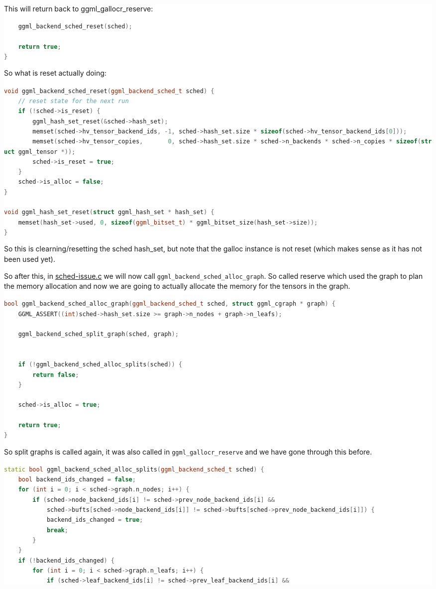 This will return back to ggml_gallocr_reserve:
```c++
    ggml_backend_sched_reset(sched);

    return true;
}
```
So what is reset actually doing:
```c++
void ggml_backend_sched_reset(ggml_backend_sched_t sched) {
    // reset state for the next run
    if (!sched->is_reset) {
        ggml_hash_set_reset(&sched->hash_set);
        memset(sched->hv_tensor_backend_ids, -1, sched->hash_set.size * sizeof(sched->hv_tensor_backend_ids[0]));
        memset(sched->hv_tensor_copies,       0, sched->hash_set.size * sched->n_backends * sched->n_copies * sizeof(struct ggml_tensor *));
        sched->is_reset = true;
    }
    sched->is_alloc = false;
}

void ggml_hash_set_reset(struct ggml_hash_set * hash_set) {
    memset(hash_set->used, 0, sizeof(ggml_bitset_t) * ggml_bitset_size(hash_set->size));
}
```
So this is clearning/resetting the sched hash_set, but note that the galloc
instance is not reset (which makes sense as it has not been used yet).

So after this, in [sched-issue.c](../fundamentals/ggml/src/sched-issue.c) we
will now call `ggml_backend_sched_alloc_graph`.
So called reserve which used the graph to plan the memory allocation and now
we are going to actually allocate the memory for the tensors in the graph.

```c++
bool ggml_backend_sched_alloc_graph(ggml_backend_sched_t sched, struct ggml_cgraph * graph) {
    GGML_ASSERT((int)sched->hash_set.size >= graph->n_nodes + graph->n_leafs);

    ggml_backend_sched_split_graph(sched, graph);


    if (!ggml_backend_sched_alloc_splits(sched)) {
        return false;
    }

    sched->is_alloc = true;

    return true;
}
```
So split graphs is called again, it was also called in `ggml_gallocr_reserve`
and we have gone through this before.
```c++
static bool ggml_backend_sched_alloc_splits(ggml_backend_sched_t sched) {
    bool backend_ids_changed = false;
    for (int i = 0; i < sched->graph.n_nodes; i++) {
        if (sched->node_backend_ids[i] != sched->prev_node_backend_ids[i] &&
            sched->bufts[sched->node_backend_ids[i]] != sched->bufts[sched->prev_node_backend_ids[i]]) {
            backend_ids_changed = true;
            break;
        }
    }
    if (!backend_ids_changed) {
        for (int i = 0; i < sched->graph.n_leafs; i++) {
            if (sched->leaf_backend_ids[i] != sched->prev_leaf_backend_ids[i] &&
```